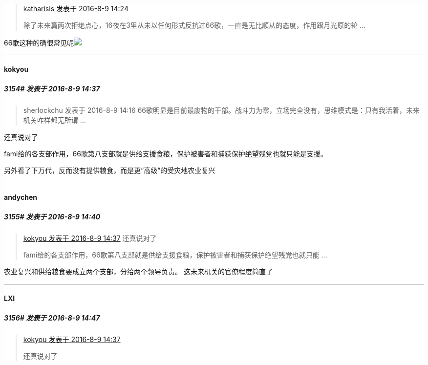 
<blockquote><a href="httphttps://bbs.saraba1st.com/2b/forum.php?mod=redirect&amp;goto=findpost&amp;pid=33217856&amp;ptid=1301912" target="_blank">katharisis 发表于 2016-8-9 14:24</a>

除了未来篇两次拒绝点心，16夜在3里从未以任何形式反抗过66歌，一直是无比顺从的态度，作用跟月光原的轮 ...</blockquote>
66歌这种的确很常见呢<img src="https://static.saraba1st.com/image/smiley/face/161.jpg" referrerpolicy="no-referrer">


-----

####  kokyou  
##### 3154#       发表于 2016-8-9 14:37


<blockquote>sherlockchu 发表于 2016-8-9 14:16
66歌明显是目前最废物的干部。战斗力为零，立场完全没有，思维模式是：只有我活着，未来机关咋样都无所谓 ...</blockquote>
还真说对了

fami给的各支部作用，66歌第八支部就是供给支援食粮，保护被害者和捕获保护绝望残党也就只能是支援。

另外看了下万代，反而没有提供粮食，而是更“高级”的受灾地农业复兴


-----

####  andychen  
##### 3155#       发表于 2016-8-9 14:40


<blockquote><a href="httphttps://bbs.saraba1st.com/2b/forum.php?mod=redirect&amp;goto=findpost&amp;pid=33217964&amp;ptid=1301912" target="_blank">kokyou 发表于 2016-8-9 14:37</a>
还真说对了

fami给的各支部作用，66歌第八支部就是供给支援食粮，保护被害者和捕获保护绝望残党也就只能 ...</blockquote>
农业复兴和供给粮食要成立两个支部，分给两个领导负责。
这未来机关的官僚程度简直了


-----

####  LXI  
##### 3156#       发表于 2016-8-9 14:47


<blockquote><a href="httphttps://bbs.saraba1st.com/2b/forum.php?mod=redirect&amp;goto=findpost&amp;pid=33217964&amp;ptid=1301912" target="_blank">kokyou 发表于 2016-8-9 14:37</a>

还真说对了

